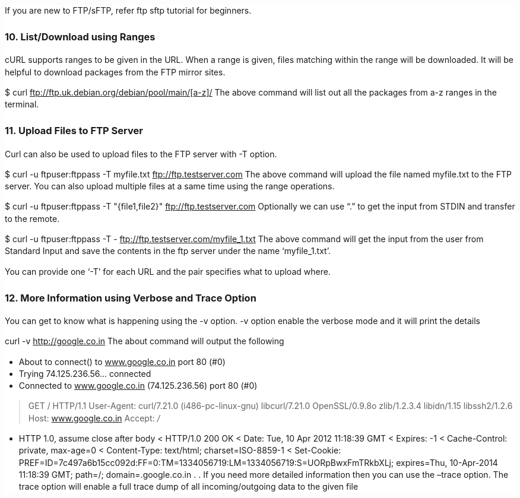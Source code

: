 If you are new to FTP/sFTP, refer ftp sftp tutorial for beginners.

### 10. List/Download using Ranges

cURL supports ranges to be given in the URL. When a range is given, files matching within the range will be downloaded. It will be helpful to download packages from the FTP mirror sites.

$ curl   ftp://ftp.uk.debian.org/debian/pool/main/[a-z]/
The above command will list out all the packages from a-z ranges in the terminal.

### 11. Upload Files to FTP Server

Curl can also be used to upload files to the FTP server with -T option.

$ curl -u ftpuser:ftppass -T myfile.txt ftp://ftp.testserver.com
The above command will upload the file named myfile.txt to the FTP server. You can also upload multiple files at a same time using the range operations.

$ curl -u ftpuser:ftppass -T "{file1,file2}" ftp://ftp.testserver.com
Optionally we can use “.” to get the input from STDIN and transfer to the remote.

$ curl -u ftpuser:ftppass -T - ftp://ftp.testserver.com/myfile_1.txt
The above command will get the input from the user from Standard Input and save the contents in the ftp server under the name ‘myfile_1.txt’.

You can provide one ‘-T’ for each URL and the pair specifies what to upload where.

### 12. More Information using Verbose and Trace Option

You can get to know what is happening using the -v option. -v option enable the verbose mode and it will print the details

curl -v http://google.co.in
The about command will output the following

* About to connect() to www.google.co.in port 80 (#0)
*   Trying 74.125.236.56... connected
* Connected to www.google.co.in (74.125.236.56) port 80 (#0)
> GET / HTTP/1.1
> User-Agent: curl/7.21.0 (i486-pc-linux-gnu) libcurl/7.21.0 OpenSSL/0.9.8o zlib/1.2.3.4 libidn/1.15 libssh2/1.2.6
> Host: www.google.co.in
> Accept: */*
>
* HTTP 1.0, assume close after body
< HTTP/1.0 200 OK
< Date: Tue, 10 Apr 2012 11:18:39 GMT
< Expires: -1
< Cache-Control: private, max-age=0
< Content-Type: text/html; charset=ISO-8859-1
< Set-Cookie: PREF=ID=7c497a6b15cc092d:FF=0:TM=1334056719:LM=1334056719:S=UORpBwxFmTRkbXLj; expires=Thu, 10-Apr-2014 11:18:39 GMT; path=/; domain=.google.co.in
.
.
If you need more detailed information then you can use the –trace option. The trace option will enable a full trace dump of all incoming/outgoing data to the given file
